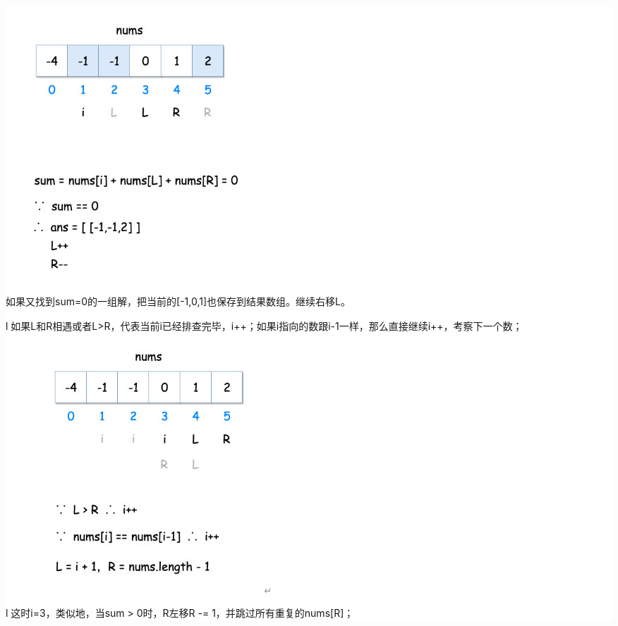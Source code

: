 ![img](./images/clip_image013.jpg)

如果又找到sum=0的一组解，把当前的[-1,0,1]也保存到结果数组。继续右移L。

 

l 如果L和R相遇或者L>R，代表当前i已经排查完毕，i++；如果i指向的数跟i-1一样，那么直接继续i++，考察下一个数；

![img](./images/clip_image014.jpg)

l 这时i=3，类似地，当sum > 0时，R左移R -= 1，并跳过所有重复的nums[R]；
